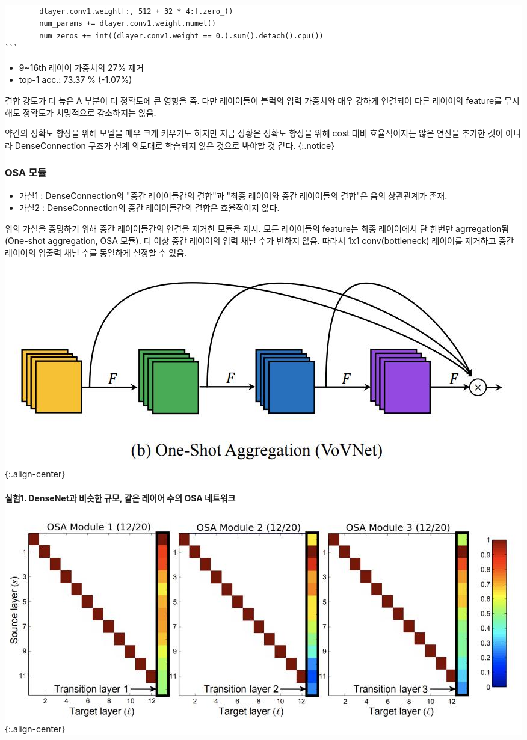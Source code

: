             dlayer.conv1.weight[:, 512 + 32 * 4:].zero_()
            num_params += dlayer.conv1.weight.numel()
            num_zeros += int((dlayer.conv1.weight == 0.).sum().detach().cpu())
    ```
  * 9~16th 레이어 가중치의 27% 제거
  * top-1 acc.: 73.37 % (-1.07%)

결합 강도가 더 높은 A 부분이 더 정확도에 큰 영향을 줌. 다만 레이어들이 블럭의 입력 가중치와 매우 강하게 연결되어 다른 레이어의 feature를 무시해도 정확도가 치명적으로 감소하지는 않음.

약간의 정확도 향상을 위해 모델을 매우 크게 키우기도 하지만 지금 상황은 정확도 향상을 위해 cost 대비 효율적이지는 않은 연산을 추가한 것이 아니라 DenseConnection 구조가 설계 의도대로 학습되지 않은 것으로 봐야할 것 같다.
{:.notice}


### OSA 모듈

* 가설1 : DenseConnection의 "중간 레이어들간의 결합"과 "최종 레이어와 중간 레이어들의 결합"은 음의 상관관계가 존재.
* 가설2 : DenseConnection의 중간 레이어들간의 결합은 효율적이지 않다.

위의 가설을 증명하기 위해 중간 레이어들간의 연결을 제거한 모듈을 제시. 모든 레이어들의 feature는 최종 레이어에서 단 한번만 agrregation됨(One-shot aggregation, OSA 모듈). 더 이상 중간 레이어의 입력 채널 수가 변하지 않음. 따라서 1x1 conv(bottleneck) 레이어를 제거하고 중간 레이어의 입출력 채널 수를 동일하게 설정할 수 있음.

![OSA](../../images/paper/vovnet/2-OSA.jpg){:.align-center}

#### 실험1. DenseNet과 비슷한 규모, 같은 레이어 수의 OSA 네트워크

![OSA exp 1](../../images/paper/vovnet/3-OSA-exp_1.jpg){:.align-center}
